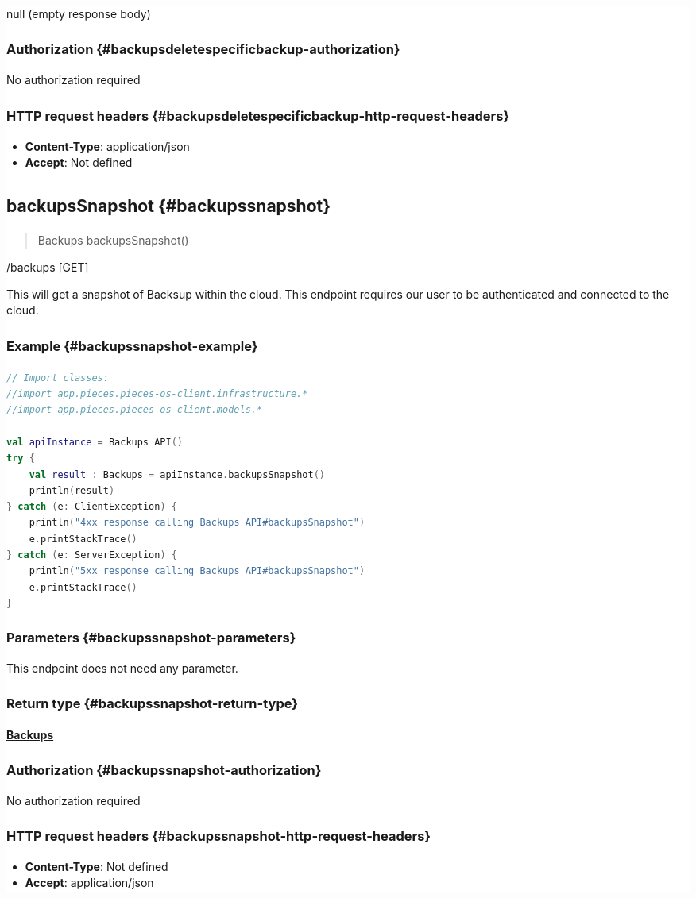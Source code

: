null (empty response body)

### Authorization {#backupsdeletespecificbackup-authorization}

No authorization required

### HTTP request headers {#backupsdeletespecificbackup-http-request-headers}

 - **Content-Type**: application/json
 - **Accept**: Not defined

## **backupsSnapshot** {#backupssnapshot}
> Backups backupsSnapshot()

/backups [GET]

This will get a snapshot of Backsup within the cloud.  This endpoint requires our user to be authenticated and connected to the cloud.

### Example {#backupssnapshot-example}
```kotlin
// Import classes:
//import app.pieces.pieces-os-client.infrastructure.*
//import app.pieces.pieces-os-client.models.*

val apiInstance = Backups API()
try {
    val result : Backups = apiInstance.backupsSnapshot()
    println(result)
} catch (e: ClientException) {
    println("4xx response calling Backups API#backupsSnapshot")
    e.printStackTrace()
} catch (e: ServerException) {
    println("5xx response calling Backups API#backupsSnapshot")
    e.printStackTrace()
}
```

### Parameters {#backupssnapshot-parameters}
This endpoint does not need any parameter.

### Return type {#backupssnapshot-return-type}

[**Backups**](../models/Backups)

### Authorization {#backupssnapshot-authorization}

No authorization required

### HTTP request headers {#backupssnapshot-http-request-headers}

 - **Content-Type**: Not defined
 - **Accept**: application/json

